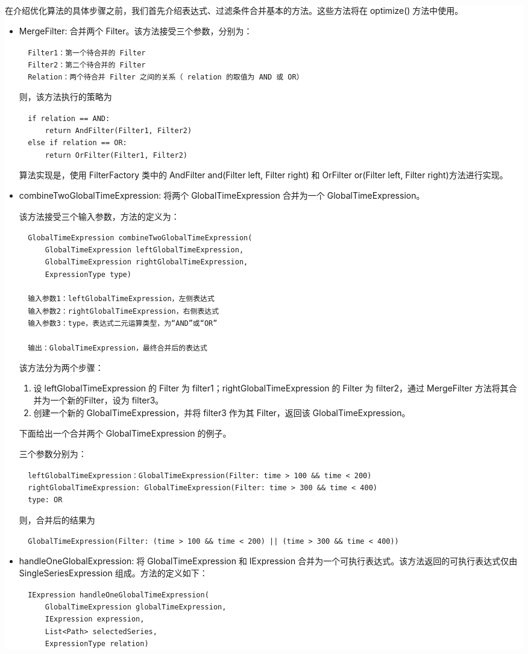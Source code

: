 在介绍优化算法的具体步骤之前，我们首先介绍表达式、过滤条件合并基本的方法。这些方法将在 optimize() 方法中使用。

* MergeFilter: 合并两个 Filter。该方法接受三个参数，分别为：

        Filter1：第一个待合并的 Filter
        Filter2：第二个待合并的 Filter
        Relation：两个待合并 Filter 之间的关系（ relation 的取值为 AND 或 OR）

    则，该方法执行的策略为

        if relation == AND:
            return AndFilter(Filter1, Filter2)
        else if relation == OR:
            return OrFilter(Filter1, Filter2)

    算法实现是，使用 FilterFactory 类中的 AndFilter and(Filter left, Filter right) 和 OrFilter or(Filter left, Filter right)方法进行实现。
    
* combineTwoGlobalTimeExpression: 将两个 GlobalTimeExpression 合并为一个 GlobalTimeExpression。
  
  该方法接受三个输入参数，方法的定义为：

        GlobalTimeExpression combineTwoGlobalTimeExpression(
            GlobalTimeExpression leftGlobalTimeExpression,
            GlobalTimeExpression rightGlobalTimeExpression,
            ExpressionType type)

        输入参数1：leftGlobalTimeExpression，左侧表达式
        输入参数2：rightGlobalTimeExpression，右侧表达式
        输入参数3：type，表达式二元运算类型，为“AND”或“OR”

        输出：GlobalTimeExpression，最终合并后的表达式
    
    该方法分为两个步骤：
    1. 设 leftGlobalTimeExpression 的 Filter 为 filter1；rightGlobalTimeExpression 的 Filter 为 filter2，通过 MergeFilter 方法将其合并为一个新的Filter，设为 filter3。
    2. 创建一个新的 GlobalTimeExpression，并将 filter3 作为其 Filter，返回该 GlobalTimeExpression。

    下面给出一个合并两个 GlobalTimeExpression 的例子。


    三个参数分别为：

        leftGlobalTimeExpression：GlobalTimeExpression(Filter: time > 100 && time < 200)
        rightGlobalTimeExpression: GlobalTimeExpression(Filter: time > 300 && time < 400)
        type: OR

    则，合并后的结果为

        GlobalTimeExpression(Filter: (time > 100 && time < 200) || (time > 300 && time < 400))

* handleOneGlobalExpression: 将 GlobalTimeExpression 和 IExpression 合并为一个可执行表达式。该方法返回的可执行表达式仅由 SingleSeriesExpression 组成。方法的定义如下：

        IExpression handleOneGlobalTimeExpression(
            GlobalTimeExpression globalTimeExpression,
            IExpression expression,
            List<Path> selectedSeries, 
            ExpressionType relation)
